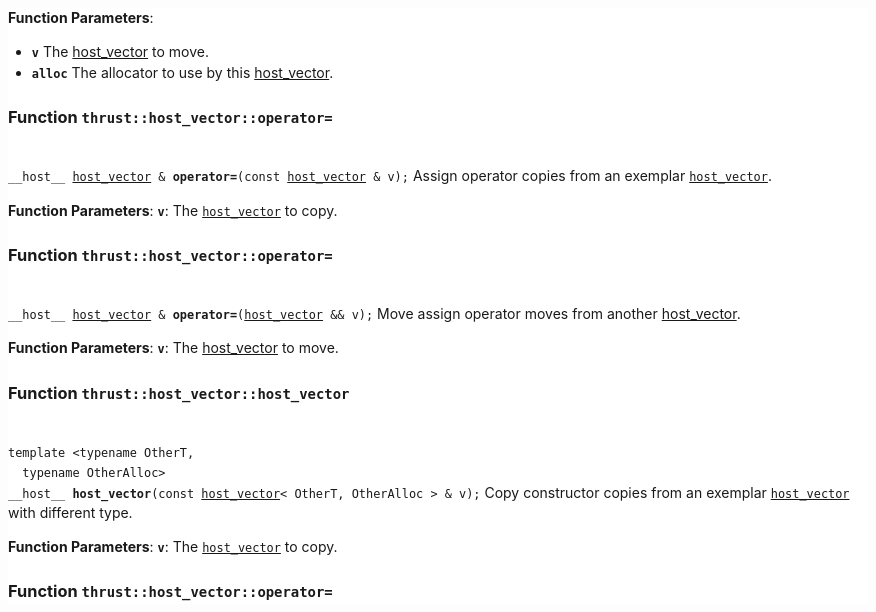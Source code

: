 **Function Parameters**:
* **`v`** The <a href="{{ site.baseurl }}/api/classes/classthrust_1_1host__vector.html">host_vector</a> to move. 
* **`alloc`** The allocator to use by this <a href="{{ site.baseurl }}/api/classes/classthrust_1_1host__vector.html">host_vector</a>. 

<h3 id="function-operator=">
Function <code>thrust::host&#95;vector::operator=</code>
</h3>

<code class="doxybook">
<span>__host__ <a href="{{ site.baseurl }}/api/classes/classthrust_1_1host__vector.html">host_vector</a> & </span><span><b>operator=</b>(const <a href="{{ site.baseurl }}/api/classes/classthrust_1_1host__vector.html">host_vector</a> & v);</span></code>
Assign operator copies from an exemplar <code><a href="{{ site.baseurl }}/api/classes/classthrust_1_1host__vector.html">host&#95;vector</a></code>. 

**Function Parameters**:
**`v`**: The <code><a href="{{ site.baseurl }}/api/classes/classthrust_1_1host__vector.html">host&#95;vector</a></code> to copy. 

<h3 id="function-operator=">
Function <code>thrust::host&#95;vector::operator=</code>
</h3>

<code class="doxybook">
<span>__host__ <a href="{{ site.baseurl }}/api/classes/classthrust_1_1host__vector.html">host_vector</a> & </span><span><b>operator=</b>(<a href="{{ site.baseurl }}/api/classes/classthrust_1_1host__vector.html">host_vector</a> && v);</span></code>
Move assign operator moves from another <a href="{{ site.baseurl }}/api/classes/classthrust_1_1host__vector.html">host_vector</a>. 

**Function Parameters**:
**`v`**: The <a href="{{ site.baseurl }}/api/classes/classthrust_1_1host__vector.html">host_vector</a> to move. 

<h3 id="function-host-vector">
Function <code>thrust::host&#95;vector::host&#95;vector</code>
</h3>

<code class="doxybook">
<span>template &lt;typename OtherT,</span>
<span>&nbsp;&nbsp;typename OtherAlloc&gt;</span>
<span>__host__ </span><span><b>host_vector</b>(const <a href="{{ site.baseurl }}/api/classes/classthrust_1_1host__vector.html">host_vector</a>< OtherT, OtherAlloc > & v);</span></code>
Copy constructor copies from an exemplar <code><a href="{{ site.baseurl }}/api/classes/classthrust_1_1host__vector.html">host&#95;vector</a></code> with different type. 

**Function Parameters**:
**`v`**: The <code><a href="{{ site.baseurl }}/api/classes/classthrust_1_1host__vector.html">host&#95;vector</a></code> to copy. 

<h3 id="function-operator=">
Function <code>thrust::host&#95;vector::operator=</code>
</h3>
